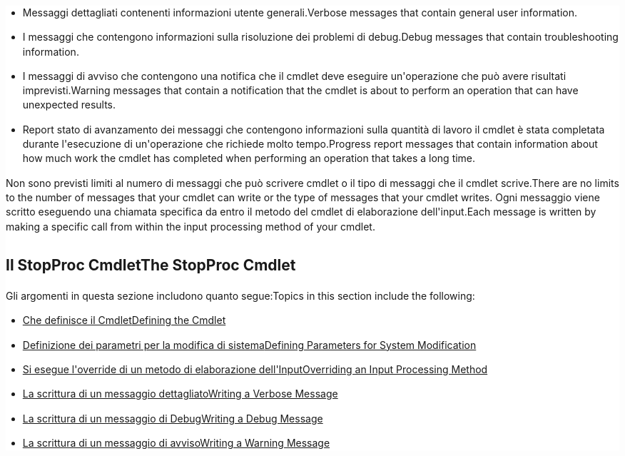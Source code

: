 - <span data-ttu-id="9eae0-105">Messaggi dettagliati contenenti informazioni utente generali.</span><span class="sxs-lookup"><span data-stu-id="9eae0-105">Verbose messages that contain general user information.</span></span>

- <span data-ttu-id="9eae0-106">I messaggi che contengono informazioni sulla risoluzione dei problemi di debug.</span><span class="sxs-lookup"><span data-stu-id="9eae0-106">Debug messages that contain troubleshooting information.</span></span>

- <span data-ttu-id="9eae0-107">I messaggi di avviso che contengono una notifica che il cmdlet deve eseguire un'operazione che può avere risultati imprevisti.</span><span class="sxs-lookup"><span data-stu-id="9eae0-107">Warning messages that contain a notification that the cmdlet is about to perform an operation that can have unexpected results.</span></span>

- <span data-ttu-id="9eae0-108">Report stato di avanzamento dei messaggi che contengono informazioni sulla quantità di lavoro il cmdlet è stata completata durante l'esecuzione di un'operazione che richiede molto tempo.</span><span class="sxs-lookup"><span data-stu-id="9eae0-108">Progress report messages that contain information about how much work the cmdlet has completed when performing an operation that takes a long time.</span></span>

<span data-ttu-id="9eae0-109">Non sono previsti limiti al numero di messaggi che può scrivere cmdlet o il tipo di messaggi che il cmdlet scrive.</span><span class="sxs-lookup"><span data-stu-id="9eae0-109">There are no limits to the number of messages that your cmdlet can write or the type of messages that your cmdlet writes.</span></span> <span data-ttu-id="9eae0-110">Ogni messaggio viene scritto eseguendo una chiamata specifica da entro il metodo del cmdlet di elaborazione dell'input.</span><span class="sxs-lookup"><span data-stu-id="9eae0-110">Each message is written by making a specific call from within the input processing method of your cmdlet.</span></span>

## <a name="the-stopproc-cmdlet"></a><span data-ttu-id="9eae0-111">Il StopProc Cmdlet</span><span class="sxs-lookup"><span data-stu-id="9eae0-111">The StopProc Cmdlet</span></span>

<span data-ttu-id="9eae0-112">Gli argomenti in questa sezione includono quanto segue:</span><span class="sxs-lookup"><span data-stu-id="9eae0-112">Topics in this section include the following:</span></span>

- [<span data-ttu-id="9eae0-113">Che definisce il Cmdlet</span><span class="sxs-lookup"><span data-stu-id="9eae0-113">Defining the Cmdlet</span></span>](#Defining-the-Cmdlet)

- [<span data-ttu-id="9eae0-114">Definizione dei parametri per la modifica di sistema</span><span class="sxs-lookup"><span data-stu-id="9eae0-114">Defining Parameters for System Modification</span></span>](#Defining-Parameters-for-System-Modification)

- [<span data-ttu-id="9eae0-115">Si esegue l'override di un metodo di elaborazione dell'Input</span><span class="sxs-lookup"><span data-stu-id="9eae0-115">Overriding an Input Processing Method</span></span>](#Overriding-an-Input-Processing-Method)

- [<span data-ttu-id="9eae0-116">La scrittura di un messaggio dettagliato</span><span class="sxs-lookup"><span data-stu-id="9eae0-116">Writing a Verbose Message</span></span>](#Writing-a-Verbose-Message)

- [<span data-ttu-id="9eae0-117">La scrittura di un messaggio di Debug</span><span class="sxs-lookup"><span data-stu-id="9eae0-117">Writing a Debug Message</span></span>](#Writing-a-Debug-Message)

- [<span data-ttu-id="9eae0-118">La scrittura di un messaggio di avviso</span><span class="sxs-lookup"><span data-stu-id="9eae0-118">Writing a Warning Message</span></span>](#Writing-a-Warning-Message)
